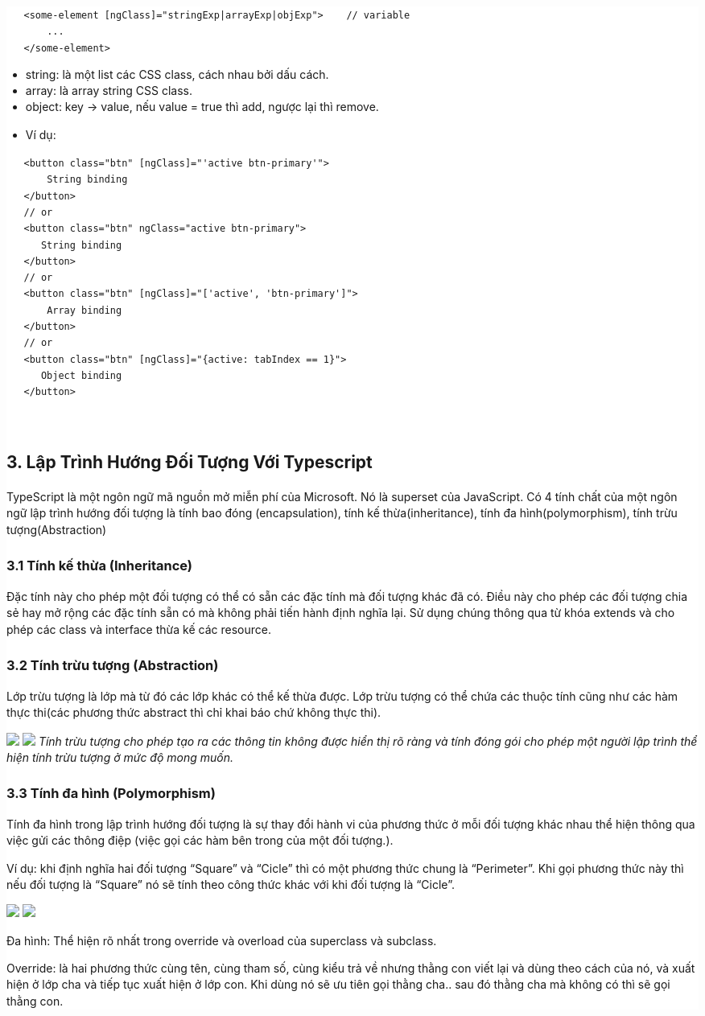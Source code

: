 ```
   <some-element [ngClass]="stringExp|arrayExp|objExp">    // variable
       ...
   </some-element>
```
  + string: là một list các CSS class, cách nhau bởi dấu cách.
  + array: là array string CSS class.
  + object: key -> value, nếu value = true thì add, ngược lại thì remove.
- Ví dụ: 
```
   <button class="btn" [ngClass]="'active btn-primary'">
       String binding
   </button>
   // or
   <button class="btn" ngClass="active btn-primary">
      String binding
   </button>
   // or
   <button class="btn" [ngClass]="['active', 'btn-primary']">
       Array binding
   </button>
   // or
   <button class="btn" [ngClass]="{active: tabIndex == 1}">
      Object binding
   </button>
```
<br>
<h2>3. Lập Trình Hướng Đối Tượng Với Typescript</h2>
<p>
TypeScript là một ngôn ngữ mã nguồn mở miễn phí của Microsoft. 
Nó là superset của JavaScript. Có 4 tính chất của một ngôn ngữ lập trình hướng đối tượng 
là tính bao đóng (encapsulation), tính kế thừa(inheritance), tính đa hình(polymorphism), tính trừu tượng(Abstraction)
</p>
<h3>3.1	Tính kế thừa (Inheritance)</h3>
<p>Đặc tính này cho phép một đối tượng có thể có sẵn các đặc tính mà đối tượng khác đã có. Điều này cho phép các đối tượng chia sẻ hay mở rộng các đặc tính sẵn có mà không phải tiến hành định nghĩa lại. 
Sử dụng chúng thông qua từ khóa extends và cho phép các class và interface thừa kế các resource.</p>
<h3>3.2	Tính trừu tượng (Abstraction)</h3>
<p>Lớp trừu tượng là lớp mà từ đó các lớp khác có thể kế thừa được. Lớp trừu tượng có thể chứa các thuộc tính cũng như các hàm thực thi(các phương thức abstract thì chỉ khai báo chứ không thực thi). </p>
<img src="https://i.imgur.com/zuHYypU.png">
<img src="https://i.imgur.com/At0J9iD.png">
<i>Tính trừu tượng cho phép tạo ra các thông tin không được hiển thị rõ ràng và tính đóng gói cho phép một người lập trình thể hiện tính trừu tượng ở mức độ mong muốn.</i>
<h3>3.3	Tính đa hình (Polymorphism)</h3>
<p>Tính đa hình trong lập trình hướng đối tượng là sự thay đổi hành vi của phương thức ở mỗi đối tượng khác nhau thể hiện thông qua việc gửi các thông điệp (việc gọi các hàm bên trong của một đối tượng.).</p>
<p>Ví dụ: khi định nghĩa hai đối tượng “Square” và “Cicle” thì có một phương thức chung là “Perimeter”. Khi gọi phương thức này thì nếu đối tượng là “Square” nó sẽ tính theo công thức khác với khi đối tượng là “Cicle”.</p>
<img src="https://i.imgur.com/X7NypmN.png">
<img src="https://i.imgur.com/lUIioq2.png">
<p>Đa hình: Thể hiện rõ nhất trong override và overload của superclass và subclass.</p>
<p>Override: là hai phương thức cùng tên, cùng tham số, cùng kiểu trả về nhưng thằng con viết lại và dùng theo cách của nó, và xuất hiện ở lớp cha và tiếp tục xuất hiện ở lớp con. Khi dùng nó sẽ ưu tiên gọi thằng cha.. sau đó thằng cha mà không có thì sẽ gọi thằng con.</p>